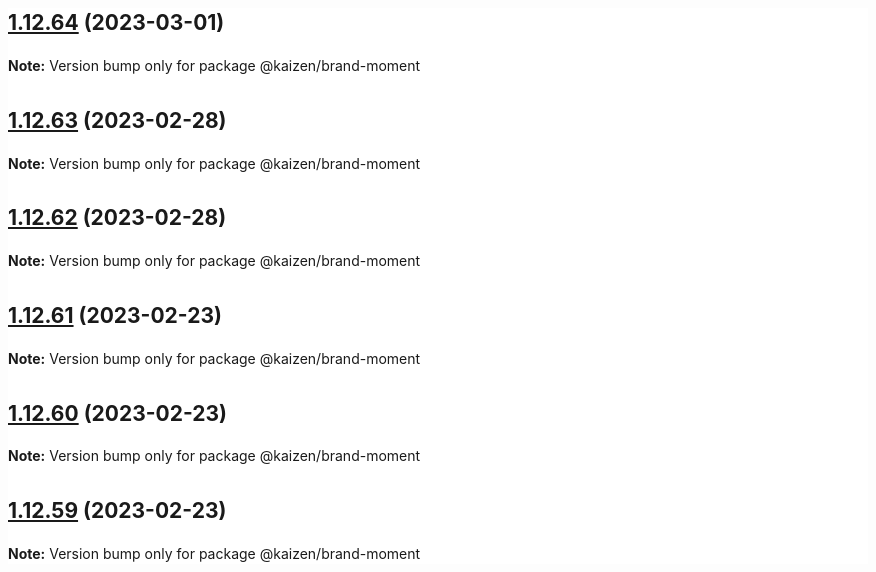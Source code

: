 


## [1.12.64](https://github.com/cultureamp/kaizen-design-system/compare/@kaizen/brand-moment@1.12.63...@kaizen/brand-moment@1.12.64) (2023-03-01)

**Note:** Version bump only for package @kaizen/brand-moment





## [1.12.63](https://github.com/cultureamp/kaizen-design-system/compare/@kaizen/brand-moment@1.12.62...@kaizen/brand-moment@1.12.63) (2023-02-28)

**Note:** Version bump only for package @kaizen/brand-moment





## [1.12.62](https://github.com/cultureamp/kaizen-design-system/compare/@kaizen/brand-moment@1.12.61...@kaizen/brand-moment@1.12.62) (2023-02-28)

**Note:** Version bump only for package @kaizen/brand-moment





## [1.12.61](https://github.com/cultureamp/kaizen-design-system/compare/@kaizen/brand-moment@1.12.60...@kaizen/brand-moment@1.12.61) (2023-02-23)

**Note:** Version bump only for package @kaizen/brand-moment





## [1.12.60](https://github.com/cultureamp/kaizen-design-system/compare/@kaizen/brand-moment@1.12.59...@kaizen/brand-moment@1.12.60) (2023-02-23)

**Note:** Version bump only for package @kaizen/brand-moment





## [1.12.59](https://github.com/cultureamp/kaizen-design-system/compare/@kaizen/brand-moment@1.12.58...@kaizen/brand-moment@1.12.59) (2023-02-23)

**Note:** Version bump only for package @kaizen/brand-moment


